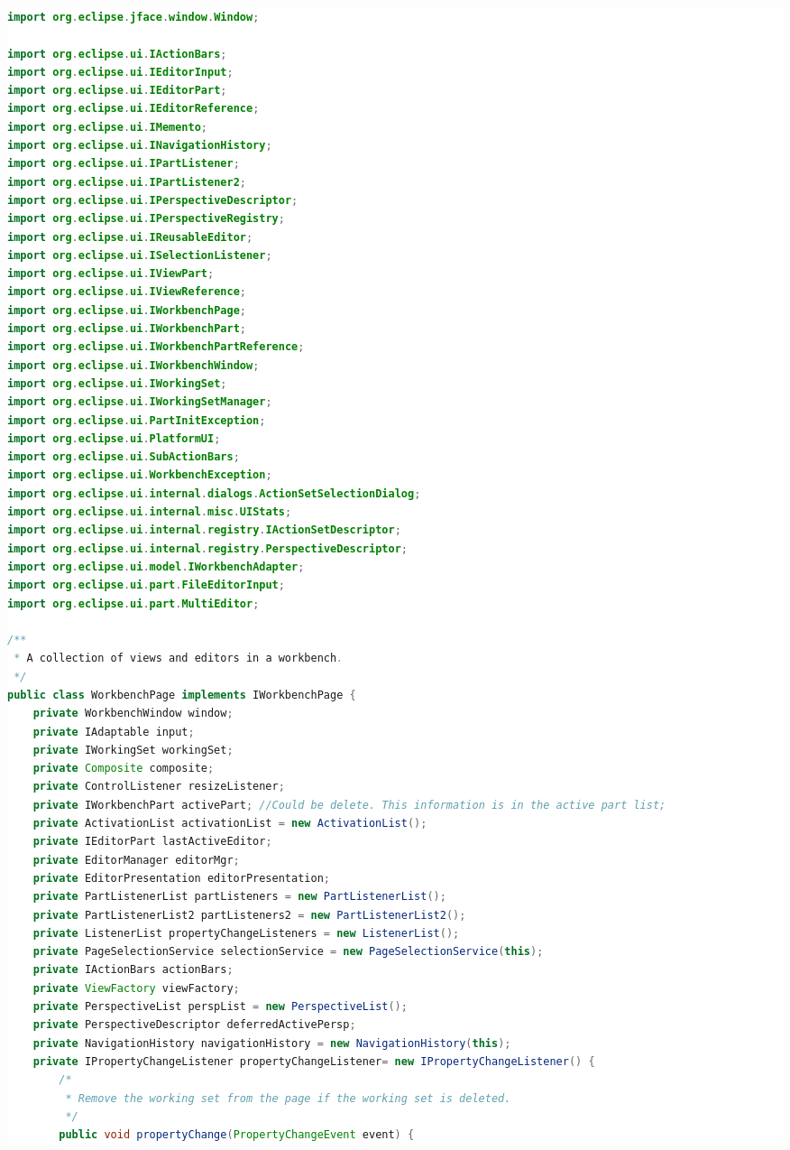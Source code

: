 ```java
import org.eclipse.jface.window.Window;

import org.eclipse.ui.IActionBars;
import org.eclipse.ui.IEditorInput;
import org.eclipse.ui.IEditorPart;
import org.eclipse.ui.IEditorReference;
import org.eclipse.ui.IMemento;
import org.eclipse.ui.INavigationHistory;
import org.eclipse.ui.IPartListener;
import org.eclipse.ui.IPartListener2;
import org.eclipse.ui.IPerspectiveDescriptor;
import org.eclipse.ui.IPerspectiveRegistry;
import org.eclipse.ui.IReusableEditor;
import org.eclipse.ui.ISelectionListener;
import org.eclipse.ui.IViewPart;
import org.eclipse.ui.IViewReference;
import org.eclipse.ui.IWorkbenchPage;
import org.eclipse.ui.IWorkbenchPart;
import org.eclipse.ui.IWorkbenchPartReference;
import org.eclipse.ui.IWorkbenchWindow;
import org.eclipse.ui.IWorkingSet;
import org.eclipse.ui.IWorkingSetManager;
import org.eclipse.ui.PartInitException;
import org.eclipse.ui.PlatformUI;
import org.eclipse.ui.SubActionBars;
import org.eclipse.ui.WorkbenchException;
import org.eclipse.ui.internal.dialogs.ActionSetSelectionDialog;
import org.eclipse.ui.internal.misc.UIStats;
import org.eclipse.ui.internal.registry.IActionSetDescriptor;
import org.eclipse.ui.internal.registry.PerspectiveDescriptor;
import org.eclipse.ui.model.IWorkbenchAdapter;
import org.eclipse.ui.part.FileEditorInput;
import org.eclipse.ui.part.MultiEditor;
 
/**
 * A collection of views and editors in a workbench.
 */
public class WorkbenchPage implements IWorkbenchPage {
	private WorkbenchWindow window;
	private IAdaptable input;
	private IWorkingSet workingSet;
	private Composite composite;
	private ControlListener resizeListener;
	private IWorkbenchPart activePart; //Could be delete. This information is in the active part list;
	private ActivationList activationList = new ActivationList();
	private IEditorPart lastActiveEditor;
	private EditorManager editorMgr;
	private EditorPresentation editorPresentation;
	private PartListenerList partListeners = new PartListenerList();
	private PartListenerList2 partListeners2 = new PartListenerList2();
	private ListenerList propertyChangeListeners = new ListenerList();
	private PageSelectionService selectionService = new PageSelectionService(this);
	private IActionBars actionBars;
	private ViewFactory viewFactory;
	private PerspectiveList perspList = new PerspectiveList();
	private PerspectiveDescriptor deferredActivePersp;
	private NavigationHistory navigationHistory = new NavigationHistory(this);	
	private IPropertyChangeListener propertyChangeListener= new IPropertyChangeListener() {
		/*
		 * Remove the working set from the page if the working set is deleted.
		 */
		public void propertyChange(PropertyChangeEvent event) {
```